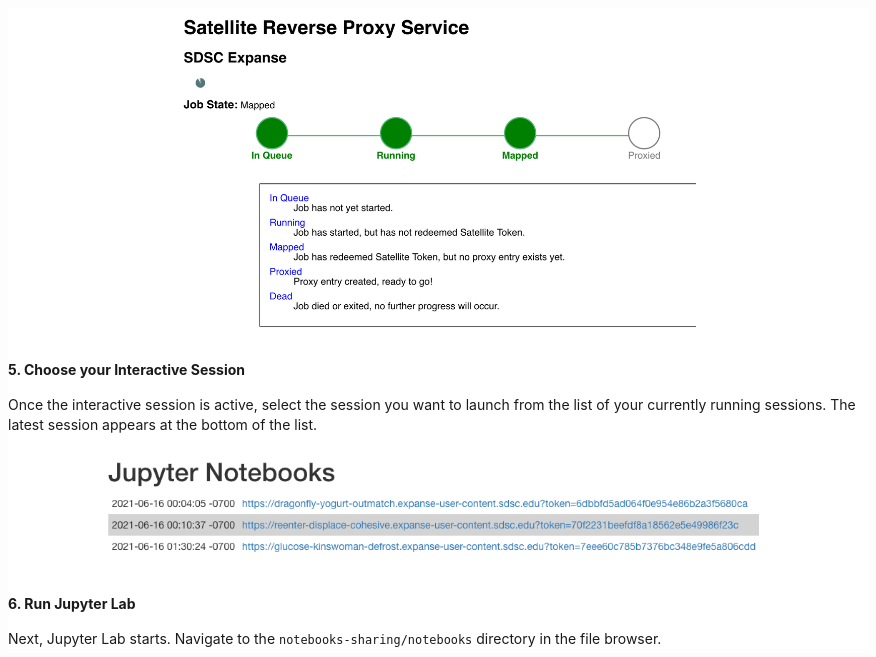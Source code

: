 <p align="center">
<img src="docs/reverse_proxy.png", width="60%">
</p>


**5. Choose your Interactive Session**

Once the interactive session is active, select the session you want to launch from the list of your currently running sessions. The latest session appears at the bottom of the list.

<p align="center">
<img src="docs/notebook_jobs.png", width="80%">
</p>

**6. Run Jupyter Lab**

Next, Jupyter Lab starts. Navigate to the `notebooks-sharing/notebooks` directory in the file browser.
